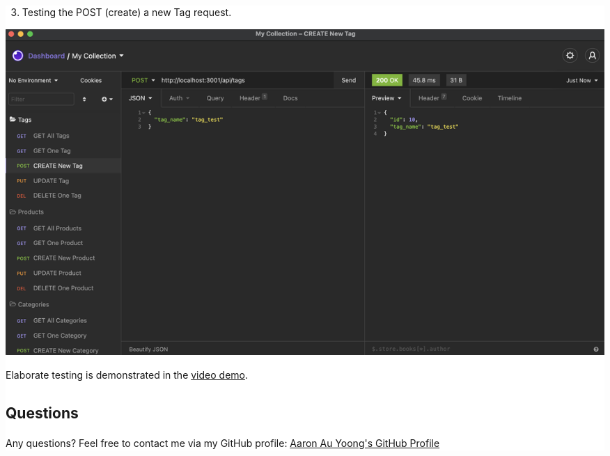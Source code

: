 3. Testing the POST (create) a new Tag request.
<img src="./images/test-createnewtag.png" width="100%">
<br>

Elaborate testing is demonstrated in the [video demo](https://youtu.be/nf3LFDj1ixw).

## Questions
Any questions? Feel free to contact me via my GitHub profile: [Aaron Au Yoong's GitHub Profile](https://github.com/aaronauyoong)
